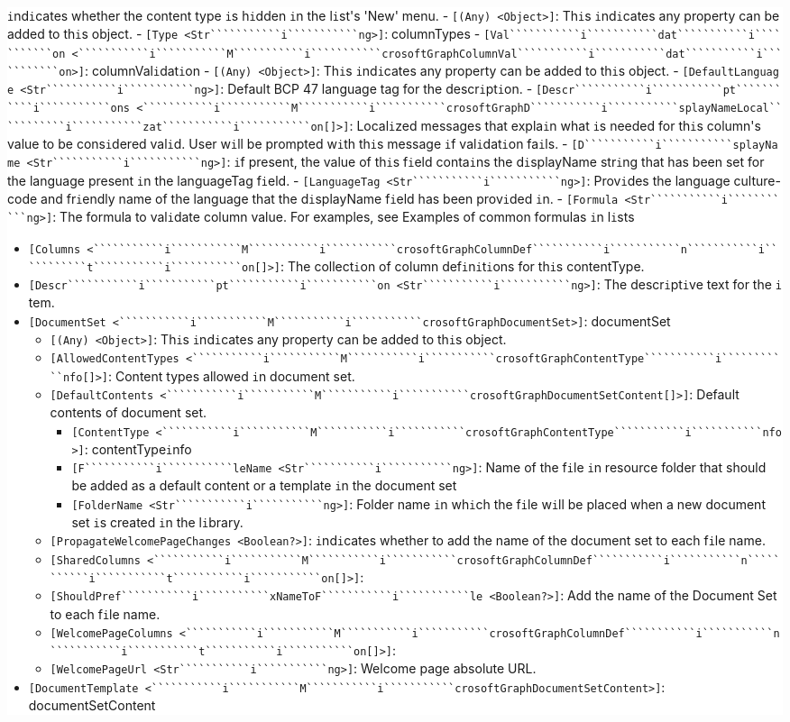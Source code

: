 ```````````i```````````nd```````````i```````````cates whether the content type ```````````i```````````s h```````````i```````````dden ```````````i```````````n the l```````````i```````````st's 'New' menu.
      - `[(Any) <Object>]`: Th```````````i```````````s ```````````i```````````nd```````````i```````````cates any property can be added to th```````````i```````````s object.
    - `[Type <Str```````````i```````````ng>]`: columnTypes
    - `[Val```````````i```````````dat```````````i```````````on <```````````i```````````M```````````i```````````crosoftGraphColumnVal```````````i```````````dat```````````i```````````on>]`: columnVal```````````i```````````dat```````````i```````````on
      - `[(Any) <Object>]`: Th```````````i```````````s ```````````i```````````nd```````````i```````````cates any property can be added to th```````````i```````````s object.
      - `[DefaultLanguage <Str```````````i```````````ng>]`: Default BCP 47 language tag for the descr```````````i```````````pt```````````i```````````on.
      - `[Descr```````````i```````````pt```````````i```````````ons <```````````i```````````M```````````i```````````crosoftGraphD```````````i```````````splayNameLocal```````````i```````````zat```````````i```````````on[]>]`: Local```````````i```````````zed messages that expla```````````i```````````n what ```````````i```````````s needed for th```````````i```````````s column's value to be cons```````````i```````````dered val```````````i```````````d. User w```````````i```````````ll be prompted w```````````i```````````th th```````````i```````````s message ```````````i```````````f val```````````i```````````dat```````````i```````````on fa```````````i```````````ls.
        - `[D```````````i```````````splayName <Str```````````i```````````ng>]`: ```````````i```````````f present, the value of th```````````i```````````s f```````````i```````````eld conta```````````i```````````ns the d```````````i```````````splayName str```````````i```````````ng that has been set for the language present ```````````i```````````n the languageTag f```````````i```````````eld.
        - `[LanguageTag <Str```````````i```````````ng>]`: Prov```````````i```````````des the language culture-code and fr```````````i```````````endly name of the language that the d```````````i```````````splayName f```````````i```````````eld has been prov```````````i```````````ded ```````````i```````````n.
      - `[Formula <Str```````````i```````````ng>]`: The formula to val```````````i```````````date column value. For examples, see Examples of common formulas ```````````i```````````n l```````````i```````````sts
  - `[Columns <```````````i```````````M```````````i```````````crosoftGraphColumnDef```````````i```````````n```````````i```````````t```````````i```````````on[]>]`: The collect```````````i```````````on of column def```````````i```````````n```````````i```````````t```````````i```````````ons for th```````````i```````````s contentType.
  - `[Descr```````````i```````````pt```````````i```````````on <Str```````````i```````````ng>]`: The descr```````````i```````````pt```````````i```````````ve text for the ```````````i```````````tem.
  - `[DocumentSet <```````````i```````````M```````````i```````````crosoftGraphDocumentSet>]`: documentSet
    - `[(Any) <Object>]`: Th```````````i```````````s ```````````i```````````nd```````````i```````````cates any property can be added to th```````````i```````````s object.
    - `[AllowedContentTypes <```````````i```````````M```````````i```````````crosoftGraphContentType```````````i```````````nfo[]>]`: Content types allowed ```````````i```````````n document set.
    - `[DefaultContents <```````````i```````````M```````````i```````````crosoftGraphDocumentSetContent[]>]`: Default contents of document set.
      - `[ContentType <```````````i```````````M```````````i```````````crosoftGraphContentType```````````i```````````nfo>]`: contentType```````````i```````````nfo
      - `[F```````````i```````````leName <Str```````````i```````````ng>]`: Name of the f```````````i```````````le ```````````i```````````n resource folder that should be added as a default content or a template ```````````i```````````n the document set
      - `[FolderName <Str```````````i```````````ng>]`: Folder name ```````````i```````````n wh```````````i```````````ch the f```````````i```````````le w```````````i```````````ll be placed when a new document set ```````````i```````````s created ```````````i```````````n the l```````````i```````````brary.
    - `[PropagateWelcomePageChanges <Boolean?>]`: ```````````i```````````nd```````````i```````````cates whether to add the name of the document set to each f```````````i```````````le name.
    - `[SharedColumns <```````````i```````````M```````````i```````````crosoftGraphColumnDef```````````i```````````n```````````i```````````t```````````i```````````on[]>]`: 
    - `[ShouldPref```````````i```````````xNameToF```````````i```````````le <Boolean?>]`: Add the name of the Document Set to each f```````````i```````````le name.
    - `[WelcomePageColumns <```````````i```````````M```````````i```````````crosoftGraphColumnDef```````````i```````````n```````````i```````````t```````````i```````````on[]>]`: 
    - `[WelcomePageUrl <Str```````````i```````````ng>]`: Welcome page absolute URL.
  - `[DocumentTemplate <```````````i```````````M```````````i```````````crosoftGraphDocumentSetContent>]`: documentSetContent
```````````